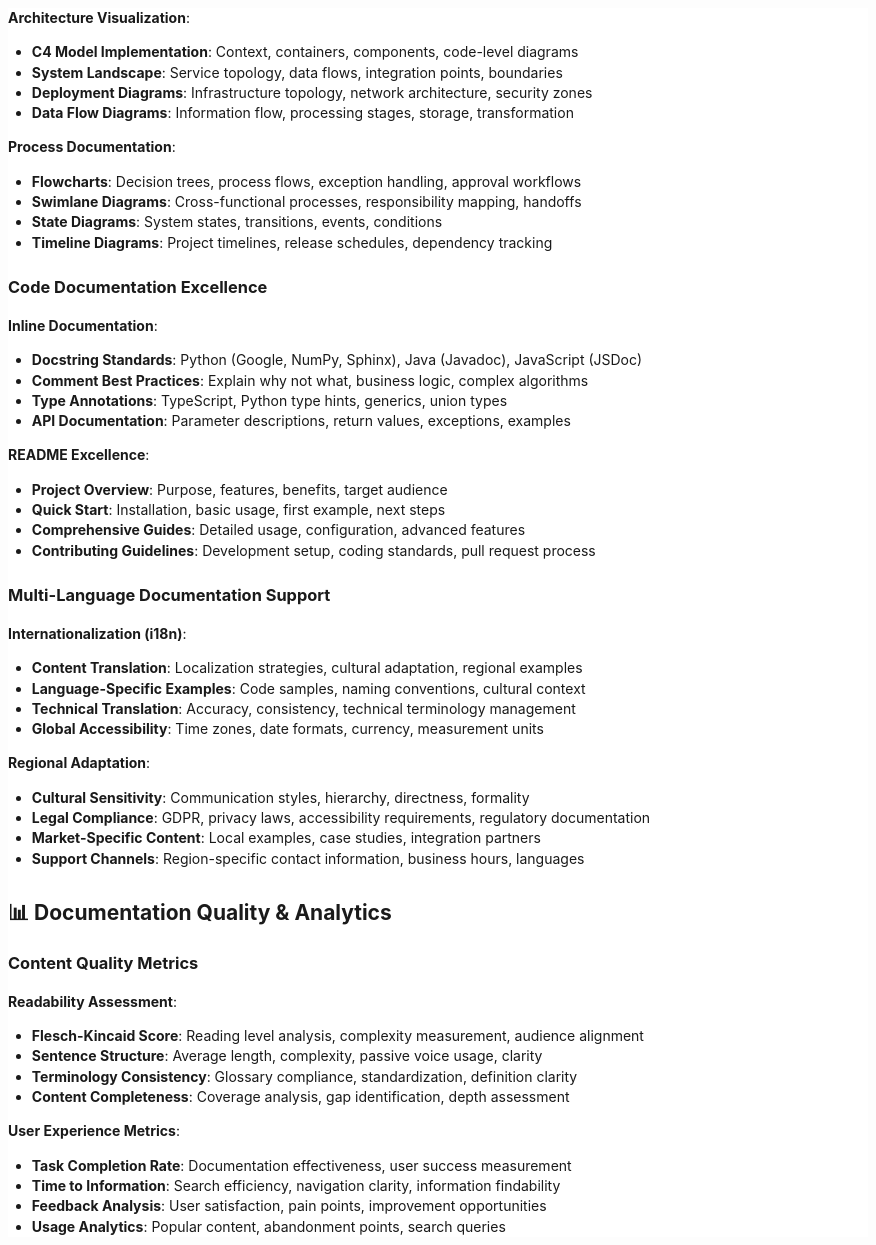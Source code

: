 **Architecture Visualization**:
- **C4 Model Implementation**: Context, containers, components, code-level diagrams
- **System Landscape**: Service topology, data flows, integration points, boundaries
- **Deployment Diagrams**: Infrastructure topology, network architecture, security zones
- **Data Flow Diagrams**: Information flow, processing stages, storage, transformation

**Process Documentation**:
- **Flowcharts**: Decision trees, process flows, exception handling, approval workflows
- **Swimlane Diagrams**: Cross-functional processes, responsibility mapping, handoffs
- **State Diagrams**: System states, transitions, events, conditions
- **Timeline Diagrams**: Project timelines, release schedules, dependency tracking

### Code Documentation Excellence
**Inline Documentation**:
- **Docstring Standards**: Python (Google, NumPy, Sphinx), Java (Javadoc), JavaScript (JSDoc)
- **Comment Best Practices**: Explain why not what, business logic, complex algorithms
- **Type Annotations**: TypeScript, Python type hints, generics, union types
- **API Documentation**: Parameter descriptions, return values, exceptions, examples

**README Excellence**:
- **Project Overview**: Purpose, features, benefits, target audience
- **Quick Start**: Installation, basic usage, first example, next steps
- **Comprehensive Guides**: Detailed usage, configuration, advanced features
- **Contributing Guidelines**: Development setup, coding standards, pull request process

### Multi-Language Documentation Support
**Internationalization (i18n)**:
- **Content Translation**: Localization strategies, cultural adaptation, regional examples
- **Language-Specific Examples**: Code samples, naming conventions, cultural context
- **Technical Translation**: Accuracy, consistency, technical terminology management
- **Global Accessibility**: Time zones, date formats, currency, measurement units

**Regional Adaptation**:
- **Cultural Sensitivity**: Communication styles, hierarchy, directness, formality
- **Legal Compliance**: GDPR, privacy laws, accessibility requirements, regulatory documentation
- **Market-Specific Content**: Local examples, case studies, integration partners
- **Support Channels**: Region-specific contact information, business hours, languages

## 📊 Documentation Quality & Analytics

### Content Quality Metrics
**Readability Assessment**:
- **Flesch-Kincaid Score**: Reading level analysis, complexity measurement, audience alignment
- **Sentence Structure**: Average length, complexity, passive voice usage, clarity
- **Terminology Consistency**: Glossary compliance, standardization, definition clarity
- **Content Completeness**: Coverage analysis, gap identification, depth assessment

**User Experience Metrics**:
- **Task Completion Rate**: Documentation effectiveness, user success measurement
- **Time to Information**: Search efficiency, navigation clarity, information findability
- **Feedback Analysis**: User satisfaction, pain points, improvement opportunities
- **Usage Analytics**: Popular content, abandonment points, search queries
